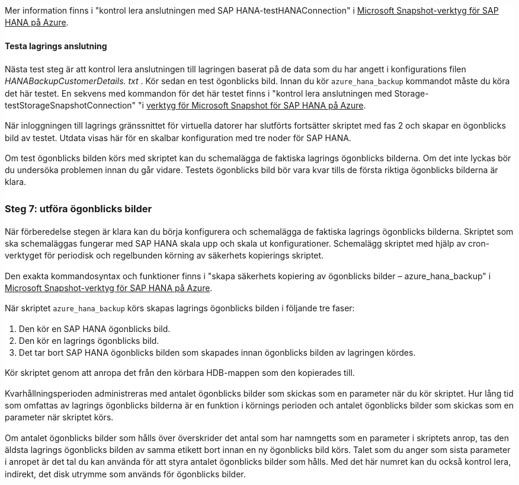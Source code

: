 Mer information finns i "kontrol lera anslutningen med SAP HANA-testHANAConnection" i [Microsoft Snapshot-verktyg för SAP HANA på Azure](https://github.com/Azure/hana-large-instances-self-service-scripts/blob/master/latest/Microsoft%20Snapshot%20Tools%20for%20SAP%20HANA%20on%20Azure%20Guide.md).

#### <a name="test-storage-connectivity"></a>Testa lagrings anslutning

Nästa test steg är att kontrol lera anslutningen till lagringen baserat på de data som du har angett i konfigurations filen *HANABackupCustomerDetails. txt* . Kör sedan en test ögonblicks bild. Innan du kör `azure_hana_backup` kommandot måste du köra det här testet. En sekvens med kommandon för det här testet finns i "kontrol lera anslutningen med Storage-testStorageSnapshotConnection" "i [verktyg för Microsoft Snapshot för SAP HANA på Azure](https://github.com/Azure/hana-large-instances-self-service-scripts/blob/master/latest/Microsoft%20Snapshot%20Tools%20for%20SAP%20HANA%20on%20Azure%20Guide.md).

När inloggningen till lagrings gränssnittet för virtuella datorer har slutförts fortsätter skriptet med fas 2 och skapar en ögonblicks bild av testet. Utdata visas här för en skalbar konfiguration med tre noder för SAP HANA.

Om test ögonblicks bilden körs med skriptet kan du schemalägga de faktiska lagrings ögonblicks bilderna. Om det inte lyckas bör du undersöka problemen innan du går vidare. Testets ögonblicks bild bör vara kvar tills de första riktiga ögonblicks bilderna är klara.


### <a name="step-7-perform-snapshots"></a>Steg 7: utföra ögonblicks bilder

När förberedelse stegen är klara kan du börja konfigurera och schemalägga de faktiska lagrings ögonblicks bilderna. Skriptet som ska schemaläggas fungerar med SAP HANA skala upp och skala ut konfigurationer. Schemalägg skriptet med hjälp av cron-verktyget för periodisk och regelbunden körning av säkerhets kopierings skriptet. 

Den exakta kommandosyntax och funktioner finns i "skapa säkerhets kopiering av ögonblicks bilder – azure_hana_backup" i [Microsoft Snapshot-verktyg för SAP HANA på Azure](https://github.com/Azure/hana-large-instances-self-service-scripts/blob/master/latest/Microsoft%20Snapshot%20Tools%20for%20SAP%20HANA%20on%20Azure%20Guide.md). 

När skriptet `azure_hana_backup` körs skapas lagrings ögonblicks bilden i följande tre faser:

1. Den kör en SAP HANA ögonblicks bild.
1. Den kör en lagrings ögonblicks bild.
1. Det tar bort SAP HANA ögonblicks bilden som skapades innan ögonblicks bilden av lagringen kördes.

Kör skriptet genom att anropa det från den körbara HDB-mappen som den kopierades till. 

Kvarhållningsperioden administreras med antalet ögonblicks bilder som skickas som en parameter när du kör skriptet. Hur lång tid som omfattas av lagrings ögonblicks bilderna är en funktion i körnings perioden och antalet ögonblicks bilder som skickas som en parameter när skriptet körs. 

Om antalet ögonblicks bilder som hålls över överskrider det antal som har namngetts som en parameter i skriptets anrop, tas den äldsta lagrings ögonblicks bilden av samma etikett bort innan en ny ögonblicks bild körs. Talet som du anger som sista parameter i anropet är det tal du kan använda för att styra antalet ögonblicks bilder som hålls. Med det här numret kan du också kontrol lera, indirekt, det disk utrymme som används för ögonblicks bilder. 
